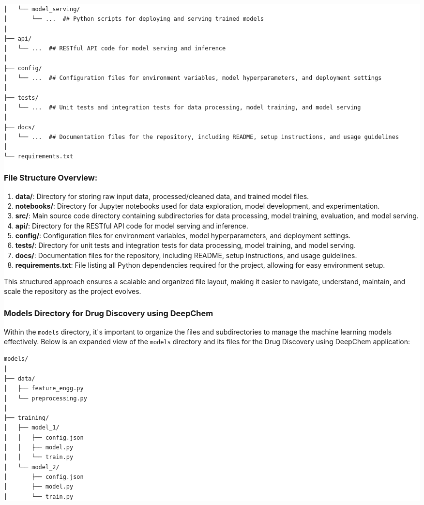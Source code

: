 ```
│   └── model_serving/
│       └── ...  ## Python scripts for deploying and serving trained models
│
├── api/
│   └── ...  ## RESTful API code for model serving and inference
│
├── config/
│   └── ...  ## Configuration files for environment variables, model hyperparameters, and deployment settings
│
├── tests/
│   └── ...  ## Unit tests and integration tests for data processing, model training, and model serving
│
├── docs/
│   └── ...  ## Documentation files for the repository, including README, setup instructions, and usage guidelines
│
└── requirements.txt
```

### File Structure Overview:

1. **data/**: Directory for storing raw input data, processed/cleaned data, and trained model files.
2. **notebooks/**: Directory for Jupyter notebooks used for data exploration, model development, and experimentation.
3. **src/**: Main source code directory containing subdirectories for data processing, model training, evaluation, and model serving.
4. **api/**: Directory for the RESTful API code for model serving and inference.
5. **config/**: Configuration files for environment variables, model hyperparameters, and deployment settings.
6. **tests/**: Directory for unit tests and integration tests for data processing, model training, and model serving.
7. **docs/**: Documentation files for the repository, including README, setup instructions, and usage guidelines.
8. **requirements.txt**: File listing all Python dependencies required for the project, allowing for easy environment setup.

This structured approach ensures a scalable and organized file layout, making it easier to navigate, understand, maintain, and scale the repository as the project evolves.

### Models Directory for Drug Discovery using DeepChem

Within the `models` directory, it's important to organize the files and subdirectories to manage the machine learning models effectively. Below is an expanded view of the `models` directory and its files for the Drug Discovery using DeepChem application:

```
models/
│
├── data/
│   ├── feature_engg.py
│   └── preprocessing.py
│
├── training/
│   ├── model_1/
│   │   ├── config.json
│   │   ├── model.py
│   │   └── train.py
│   └── model_2/
│       ├── config.json
│       ├── model.py
│       └── train.py
```